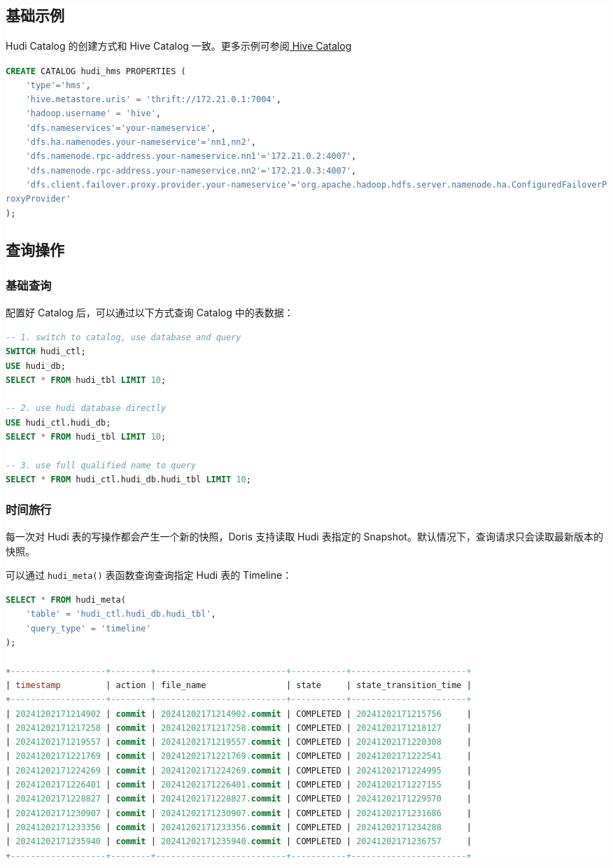 ## 基础示例

Hudi Catalog 的创建方式和 Hive Catalog 一致。更多示例可参阅[ Hive Catalog](./hive-catalog.md)

```sql
CREATE CATALOG hudi_hms PROPERTIES (
    'type'='hms',
    'hive.metastore.uris' = 'thrift://172.21.0.1:7004',
    'hadoop.username' = 'hive',
    'dfs.nameservices'='your-nameservice',
    'dfs.ha.namenodes.your-nameservice'='nn1,nn2',
    'dfs.namenode.rpc-address.your-nameservice.nn1'='172.21.0.2:4007',
    'dfs.namenode.rpc-address.your-nameservice.nn2'='172.21.0.3:4007',
    'dfs.client.failover.proxy.provider.your-nameservice'='org.apache.hadoop.hdfs.server.namenode.ha.ConfiguredFailoverProxyProvider'
);
```

## 查询操作

### 基础查询

配置好 Catalog 后，可以通过以下方式查询 Catalog 中的表数据：

```sql
-- 1. switch to catalog, use database and query
SWITCH hudi_ctl;
USE hudi_db;
SELECT * FROM hudi_tbl LIMIT 10;

-- 2. use hudi database directly
USE hudi_ctl.hudi_db;
SELECT * FROM hudi_tbl LIMIT 10;

-- 3. use full qualified name to query
SELECT * FROM hudi_ctl.hudi_db.hudi_tbl LIMIT 10;
```

### 时间旅行

每一次对 Hudi 表的写操作都会产生一个新的快照，Doris 支持读取 Hudi 表指定的 Snapshot。默认情况下，查询请求只会读取最新版本的快照。

可以通过 `hudi_meta()` 表函数查询查询指定 Hudi 表的 Timeline：

```sql
SELECT * FROM hudi_meta(
    'table' = 'hudi_ctl.hudi_db.hudi_tbl',
    'query_type' = 'timeline'
);

+-------------------+--------+--------------------------+-----------+-----------------------+
| timestamp         | action | file_name                | state     | state_transition_time |
+-------------------+--------+--------------------------+-----------+-----------------------+
| 20241202171214902 | commit | 20241202171214902.commit | COMPLETED | 20241202171215756     |
| 20241202171217258 | commit | 20241202171217258.commit | COMPLETED | 20241202171218127     |
| 20241202171219557 | commit | 20241202171219557.commit | COMPLETED | 20241202171220308     |
| 20241202171221769 | commit | 20241202171221769.commit | COMPLETED | 20241202171222541     |
| 20241202171224269 | commit | 20241202171224269.commit | COMPLETED | 20241202171224995     |
| 20241202171226401 | commit | 20241202171226401.commit | COMPLETED | 20241202171227155     |
| 20241202171228827 | commit | 20241202171228827.commit | COMPLETED | 20241202171229570     |
| 20241202171230907 | commit | 20241202171230907.commit | COMPLETED | 20241202171231686     |
| 20241202171233356 | commit | 20241202171233356.commit | COMPLETED | 20241202171234288     |
| 20241202171235940 | commit | 20241202171235940.commit | COMPLETED | 20241202171236757     |
+-------------------+--------+--------------------------+-----------+-----------------------+
```
